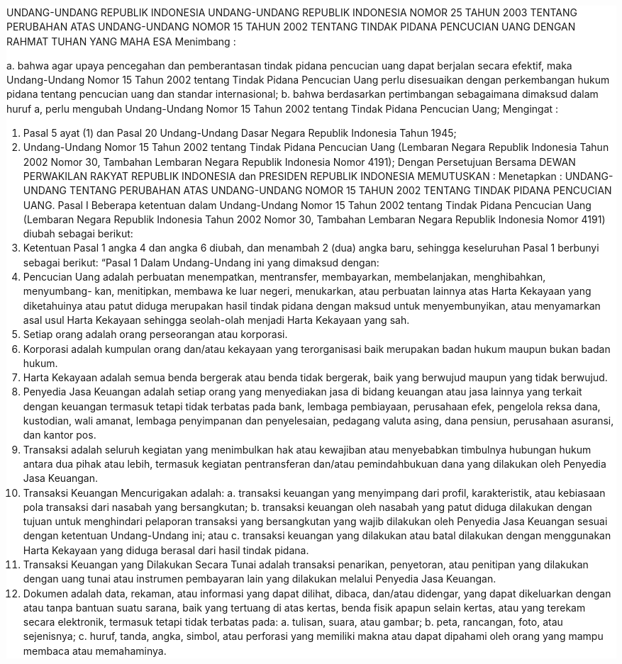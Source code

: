  UNDANG-UNDANG REPUBLIK INDONESIA UNDANG-UNDANG REPUBLIK INDONESIA NOMOR 25 TAHUN 2003 TENTANG PERUBAHAN ATAS UNDANG-UNDANG NOMOR 15 TAHUN 2002 TENTANG TINDAK PIDANA PENCUCIAN UANG
DENGAN RAHMAT TUHAN YANG MAHA ESA
Menimbang :

a. bahwa agar upaya pencegahan dan pemberantasan tindak pidana pencucian uang dapat berjalan secara efektif, maka Undang-Undang Nomor 15 Tahun 2002 tentang Tindak Pidana Pencucian Uang perlu disesuaikan dengan perkembangan hukum pidana tentang pencucian uang dan standar internasional;
b. bahwa berdasarkan pertimbangan sebagaimana dimaksud dalam huruf a, perlu mengubah Undang-Undang Nomor 15 Tahun 2002 tentang Tindak Pidana Pencucian Uang;
Mengingat :

1. Pasal 5 ayat (1) dan Pasal 20 Undang-Undang Dasar Negara Republik Indonesia Tahun 1945;
2. Undang-Undang Nomor 15 Tahun 2002 tentang Tindak Pidana Pencucian Uang (Lembaran Negara Republik Indonesia Tahun 2002 Nomor 30, Tambahan Lembaran Negara Republik Indonesia Nomor 4191); Dengan Persetujuan Bersama DEWAN PERWAKILAN RAKYAT REPUBLIK INDONESIA dan PRESIDEN REPUBLIK INDONESIA
MEMUTUSKAN :
 Menetapkan : UNDANG-UNDANG TENTANG PERUBAHAN ATAS UNDANG-UNDANG NOMOR 15 TAHUN 2002 TENTANG TINDAK PIDANA PENCUCIAN UANG.
Pasal I
Beberapa ketentuan dalam Undang-Undang Nomor 15 Tahun 2002 tentang Tindak Pidana Pencucian Uang (Lembaran Negara Republik Indonesia Tahun 2002 Nomor 30, Tambahan Lembaran Negara Republik Indonesia Nomor 4191) diubah sebagai berikut:
1. Ketentuan Pasal 1 angka 4 dan angka 6 diubah, dan menambah 2 (dua) angka baru, sehingga keseluruhan Pasal 1 berbunyi sebagai berikut: “Pasal 1 Dalam Undang-Undang ini yang dimaksud dengan:
1. Pencucian Uang adalah perbuatan menempatkan, mentransfer, membayarkan, membelanjakan, menghibahkan, menyumbang- kan, menitipkan, membawa ke luar negeri, menukarkan, atau perbuatan lainnya atas Harta Kekayaan yang diketahuinya atau patut diduga merupakan hasil tindak pidana dengan maksud untuk menyembunyikan, atau menyamarkan asal usul Harta Kekayaan sehingga seolah-olah menjadi Harta Kekayaan yang sah.
2. Setiap orang adalah orang perseorangan atau korporasi.
3. Korporasi adalah kumpulan orang dan/atau kekayaan yang terorganisasi baik merupakan badan hukum maupun bukan badan hukum.
4. Harta Kekayaan adalah semua benda bergerak atau benda tidak bergerak, baik yang berwujud maupun yang tidak berwujud.
5. Penyedia Jasa Keuangan adalah setiap orang yang menyediakan jasa di bidang keuangan atau jasa lainnya yang terkait dengan keuangan termasuk tetapi tidak terbatas pada bank, lembaga pembiayaan, perusahaan efek, pengelola reksa dana, kustodian, wali amanat, lembaga penyimpanan dan penyelesaian, pedagang valuta asing, dana pensiun, perusahaan asuransi, dan kantor pos.
6. Transaksi adalah seluruh kegiatan yang menimbulkan hak atau kewajiban atau menyebabkan timbulnya hubungan hukum antara dua pihak atau lebih, termasuk kegiatan pentransferan dan/atau pemindahbukuan dana yang dilakukan oleh Penyedia Jasa Keuangan.
7. Transaksi Keuangan Mencurigakan adalah:
a. transaksi keuangan yang menyimpang dari profil, karakteristik, atau kebiasaan pola transaksi dari nasabah yang bersangkutan;
b. transaksi keuangan oleh nasabah yang patut diduga dilakukan dengan tujuan untuk menghindari pelaporan transaksi yang bersangkutan yang wajib dilakukan oleh Penyedia Jasa Keuangan sesuai dengan ketentuan Undang-Undang ini; atau
c. transaksi keuangan yang dilakukan atau batal dilakukan dengan menggunakan Harta Kekayaan yang diduga berasal dari hasil tindak pidana.
8. Transaksi Keuangan yang Dilakukan Secara Tunai adalah transaksi penarikan, penyetoran, atau penitipan yang dilakukan dengan uang tunai atau instrumen pembayaran lain yang dilakukan melalui Penyedia Jasa Keuangan.
9. Dokumen adalah data, rekaman, atau informasi yang dapat dilihat, dibaca, dan/atau didengar, yang dapat dikeluarkan dengan atau tanpa bantuan suatu sarana, baik yang tertuang di atas kertas, benda fisik apapun selain kertas, atau yang terekam secara elektronik, termasuk tetapi tidak terbatas pada:
a. tulisan, suara, atau gambar;
b. peta, rancangan, foto, atau sejenisnya;
c. huruf, tanda, angka, simbol, atau perforasi yang memiliki makna atau dapat dipahami oleh orang yang mampu membaca atau memahaminya.